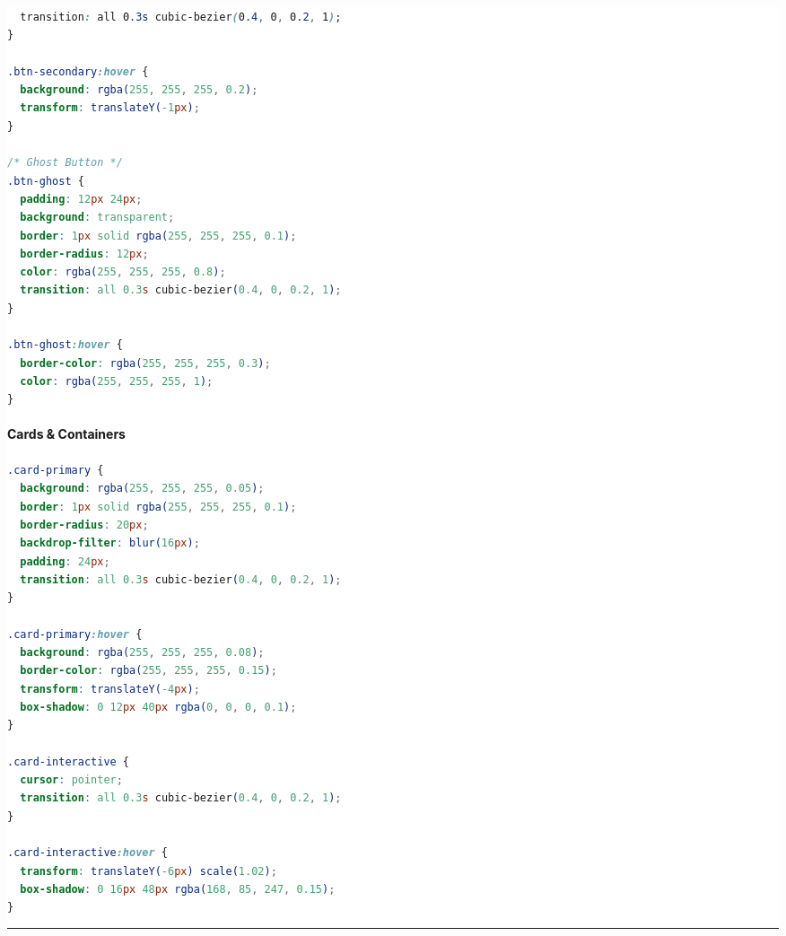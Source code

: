 ```css
  transition: all 0.3s cubic-bezier(0.4, 0, 0.2, 1);
}

.btn-secondary:hover {
  background: rgba(255, 255, 255, 0.2);
  transform: translateY(-1px);
}

/* Ghost Button */
.btn-ghost {
  padding: 12px 24px;
  background: transparent;
  border: 1px solid rgba(255, 255, 255, 0.1);
  border-radius: 12px;
  color: rgba(255, 255, 255, 0.8);
  transition: all 0.3s cubic-bezier(0.4, 0, 0.2, 1);
}

.btn-ghost:hover {
  border-color: rgba(255, 255, 255, 0.3);
  color: rgba(255, 255, 255, 1);
}
```

#### **Cards & Containers**
```css
.card-primary {
  background: rgba(255, 255, 255, 0.05);
  border: 1px solid rgba(255, 255, 255, 0.1);
  border-radius: 20px;
  backdrop-filter: blur(16px);
  padding: 24px;
  transition: all 0.3s cubic-bezier(0.4, 0, 0.2, 1);
}

.card-primary:hover {
  background: rgba(255, 255, 255, 0.08);
  border-color: rgba(255, 255, 255, 0.15);
  transform: translateY(-4px);
  box-shadow: 0 12px 40px rgba(0, 0, 0, 0.1);
}

.card-interactive {
  cursor: pointer;
  transition: all 0.3s cubic-bezier(0.4, 0, 0.2, 1);
}

.card-interactive:hover {
  transform: translateY(-6px) scale(1.02);
  box-shadow: 0 16px 48px rgba(168, 85, 247, 0.15);
}
```

---